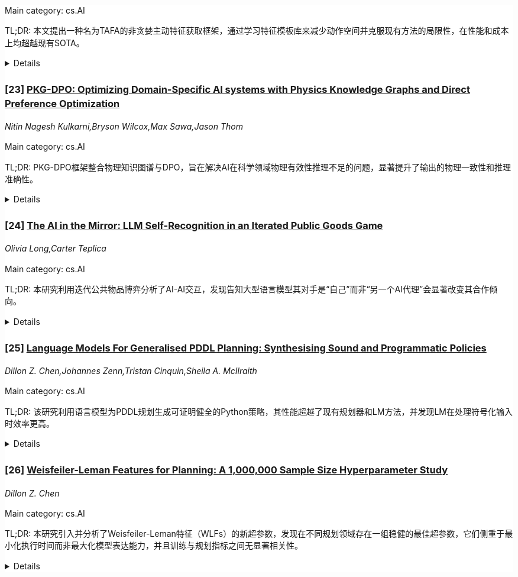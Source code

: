 Main category: cs.AI

TL;DR: 本文提出一种名为TAFA的非贪婪主动特征获取框架，通过学习特征模板库来减少动作空间并克服现有方法的局限性，在性能和成本上均超越现有SOTA。


<details><summary>Details</summary></details>


### [23] [PKG-DPO: Optimizing Domain-Specific AI systems with Physics Knowledge Graphs and Direct Preference Optimization](https://arxiv.org/abs/2508.18391)
*Nitin Nagesh Kulkarni,Bryson Wilcox,Max Sawa,Jason Thom*

Main category: cs.AI

TL;DR: PKG-DPO框架整合物理知识图谱与DPO，旨在解决AI在科学领域物理有效性推理不足的问题，显著提升了输出的物理一致性和推理准确性。


<details><summary>Details</summary></details>


### [24] [The AI in the Mirror: LLM Self-Recognition in an Iterated Public Goods Game](https://arxiv.org/abs/2508.18467)
*Olivia Long,Carter Teplica*

Main category: cs.AI

TL;DR: 本研究利用迭代公共物品博弈分析了AI-AI交互，发现告知大型语言模型其对手是“自己”而非“另一个AI代理”会显著改变其合作倾向。


<details><summary>Details</summary></details>


### [25] [Language Models For Generalised PDDL Planning: Synthesising Sound and Programmatic Policies](https://arxiv.org/abs/2508.18507)
*Dillon Z. Chen,Johannes Zenn,Tristan Cinquin,Sheila A. McIlraith*

Main category: cs.AI

TL;DR: 该研究利用语言模型为PDDL规划生成可证明健全的Python策略，其性能超越了现有规划器和LM方法，并发现LM在处理符号化输入时效率更高。


<details><summary>Details</summary></details>


### [26] [Weisfeiler-Leman Features for Planning: A 1,000,000 Sample Size Hyperparameter Study](https://arxiv.org/abs/2508.18515)
*Dillon Z. Chen*

Main category: cs.AI

TL;DR: 本研究引入并分析了Weisfeiler-Leman特征（WLFs）的新超参数，发现在不同规划领域存在一组稳健的最佳超参数，它们侧重于最小化执行时间而非最大化模型表达能力，并且训练与规划指标之间无显著相关性。


<details><summary>Details</summary></details>

